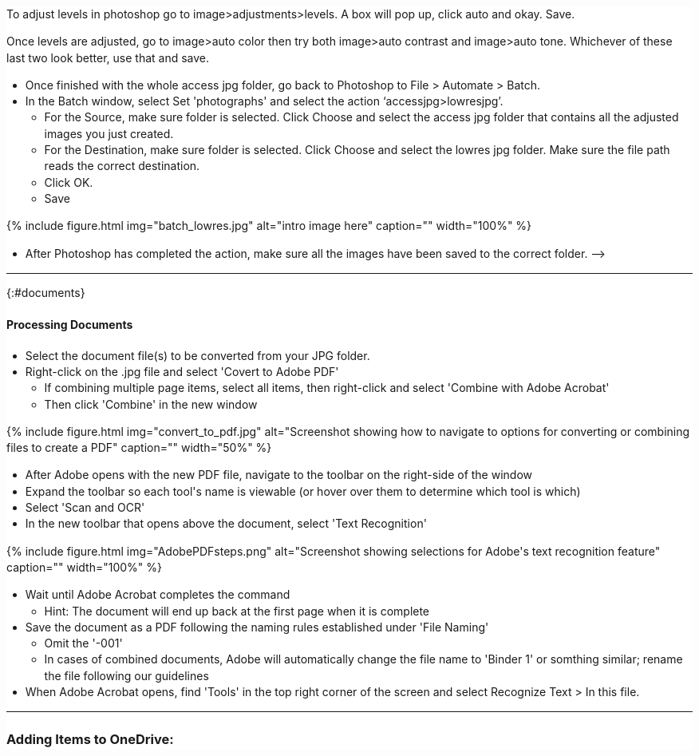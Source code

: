 To adjust levels in photoshop go to image>adjustments>levels. A box will pop up, click auto and okay. Save.

Once levels are adjusted, go to image>auto color then try both image>auto contrast and image>auto tone. Whichever of these last two look better, use that and save.

- Once finished with the whole access jpg folder, go back to Photoshop to File > Automate > Batch. 
- In the Batch window, select Set 'photographs' and select the action ‘accessjpg>lowresjpg’. 
    - For the Source, make sure folder is selected. Click Choose and select the access jpg folder that contains all the adjusted images you just created. 
    - For the Destination, make sure folder is selected. Click Choose and select the lowres jpg folder. Make sure the file path reads the correct destination. 
    - Click OK.
    - Save

{% include figure.html img="batch_lowres.jpg" alt="intro image here" caption="" width="100%" %}

- After Photoshop has completed the action, make sure all the images have been saved to the correct folder. -->

--------------
{:#documents}
#### Processing Documents

- Select the document file(s) to be converted from your JPG folder. 
- Right-click on the .jpg file and select 'Covert to Adobe PDF'
    - If combining multiple page items, select all items, then right-click and select 'Combine with Adobe Acrobat'
    - Then click 'Combine' in the new window

{% include figure.html img="convert_to_pdf.jpg" alt="Screenshot showing how to navigate to options for converting or combining files to create a PDF" caption="" width="50%" %}

- After Adobe opens with the new PDF file, navigate to the toolbar on the right-side of the window
- Expand the toolbar so each tool's name is viewable (or hover over them to determine which tool is which)
- Select 'Scan and OCR'
- In the new toolbar that opens above the document, select 'Text Recognition'

{% include figure.html img="AdobePDFsteps.png" alt="Screenshot showing selections for Adobe's text recognition feature" caption="" width="100%" %}

- Wait until Adobe Acrobat completes the command
    -  Hint: The document will end up back at the first page when it is complete
- Save the document as a PDF following the naming rules established under 'File Naming'
    - Omit the '-001'
    - In cases of combined documents, Adobe will automatically change the file name to 'Binder 1' or somthing similar; rename the file following our guidelines
- When Adobe Acrobat opens, find 'Tools' in the top right corner of the screen and select Recognize Text > In this file. 

--------------
### Adding Items to OneDrive:

